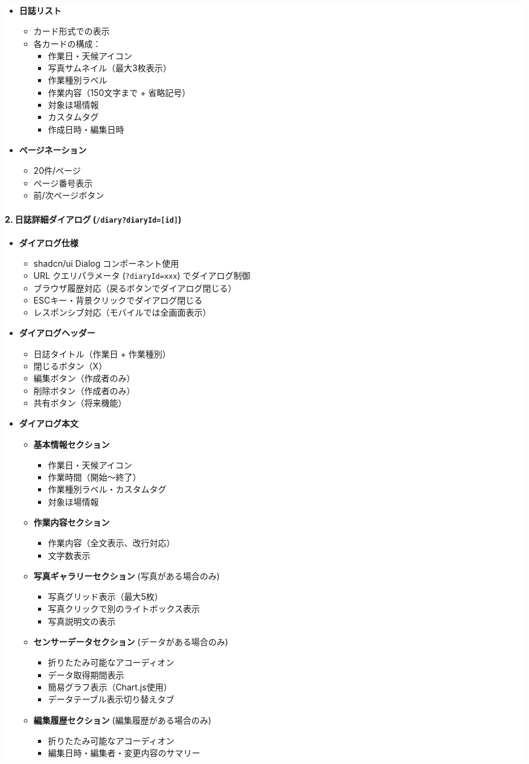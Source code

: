 - **日誌リスト**
  - カード形式での表示
  - 各カードの構成：
    - 作業日・天候アイコン
    - 写真サムネイル（最大3枚表示）
    - 作業種別ラベル
    - 作業内容（150文字まで + 省略記号）
    - 対象ほ場情報
    - カスタムタグ
    - 作成日時・編集日時

- **ページネーション**
  - 20件/ページ
  - ページ番号表示
  - 前/次ページボタン

#### 2. 日誌詳細ダイアログ (`/diary?diaryId=[id]`)

- **ダイアログ仕様**
  - shadcn/ui Dialog コンポーネント使用
  - URL クエリパラメータ (`?diaryId=xxx`) でダイアログ制御
  - ブラウザ履歴対応（戻るボタンでダイアログ閉じる）
  - ESCキー・背景クリックでダイアログ閉じる
  - レスポンシブ対応（モバイルでは全画面表示）

- **ダイアログヘッダー**
  - 日誌タイトル（作業日 + 作業種別）
  - 閉じるボタン（X）
  - 編集ボタン（作成者のみ）
  - 削除ボタン（作成者のみ）
  - 共有ボタン（将来機能）

- **ダイアログ本文**
  - **基本情報セクション**
    - 作業日・天候アイコン
    - 作業時間（開始〜終了）
    - 作業種別ラベル・カスタムタグ
    - 対象ほ場情報

  - **作業内容セクション**
    - 作業内容（全文表示、改行対応）
    - 文字数表示

  - **写真ギャラリーセクション** (写真がある場合のみ)
    - 写真グリッド表示（最大5枚）
    - 写真クリックで別のライトボックス表示
    - 写真説明文の表示

  - **センサーデータセクション** (データがある場合のみ)
    - 折りたたみ可能なアコーディオン
    - データ取得期間表示
    - 簡易グラフ表示（Chart.js使用）
    - データテーブル表示切り替えタブ

  - **編集履歴セクション** (編集履歴がある場合のみ)
    - 折りたたみ可能なアコーディオン
    - 編集日時・編集者・変更内容のサマリー
